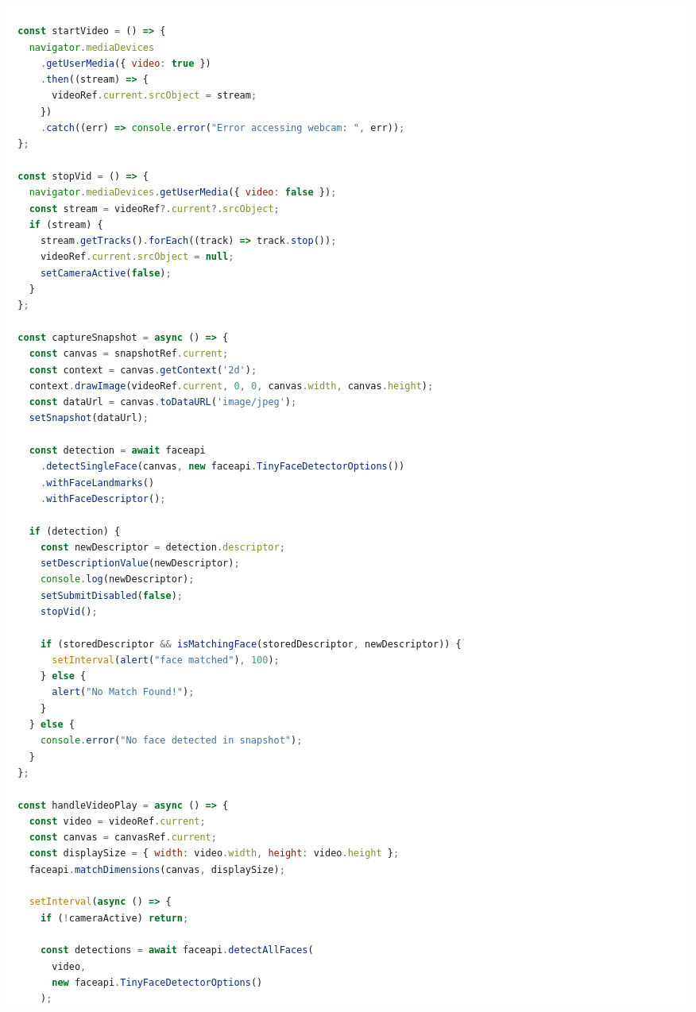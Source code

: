 ```js

  const startVideo = () => {
    navigator.mediaDevices
      .getUserMedia({ video: true })
      .then((stream) => {
        videoRef.current.srcObject = stream;
      })
      .catch((err) => console.error("Error accessing webcam: ", err));
  };

  const stopVid = () => {
    navigator.mediaDevices.getUserMedia({ video: false });
    const stream = videoRef?.current?.srcObject;
    if (stream) {
      stream.getTracks().forEach((track) => track.stop());
      videoRef.current.srcObject = null;
      setCameraActive(false);
    }
  };

  const captureSnapshot = async () => {
    const canvas = snapshotRef.current;
    const context = canvas.getContext('2d');
    context.drawImage(videoRef.current, 0, 0, canvas.width, canvas.height);
    const dataUrl = canvas.toDataURL('image/jpeg');
    setSnapshot(dataUrl);

    const detection = await faceapi
      .detectSingleFace(canvas, new faceapi.TinyFaceDetectorOptions())
      .withFaceLandmarks()
      .withFaceDescriptor();

    if (detection) {
      const newDescriptor = detection.descriptor;
      setDescriptionValue(newDescriptor);
      console.log(newDescriptor);
      setSubmitDisabled(false);
      stopVid();

      if (storedDescriptor && isMatchingFace(storedDescriptor, newDescriptor)) {
        setInterval(alert("face matched"), 100);
      } else {
        alert("No Match Found!");
      }
    } else {
      console.error("No face detected in snapshot");
    }
  };

  const handleVideoPlay = async () => {
    const video = videoRef.current;
    const canvas = canvasRef.current;
    const displaySize = { width: video.width, height: video.height };
    faceapi.matchDimensions(canvas, displaySize);

    setInterval(async () => {
      if (!cameraActive) return;

      const detections = await faceapi.detectAllFaces(
        video,
        new faceapi.TinyFaceDetectorOptions()
      );

```